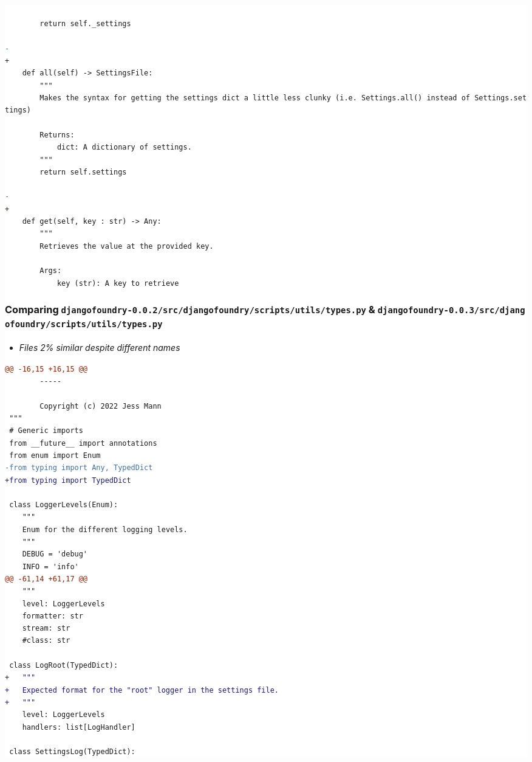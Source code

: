 ```diff
 
 		return self._settings
 
-	
+
 	def all(self) -> SettingsFile:
 		"""
 		Makes the syntax for getting the settings dict a little less clunky (i.e. Settings.all() instead of Settings.settings)
 
 		Returns:
 			dict: A dictionary of settings.
   		"""
 		return self.settings
 
-	
+
 	def get(self, key : str) -> Any:
 		"""
 		Retrieves the value at the provided key.
 
 		Args:
 			key (str): A key to retrieve
```

### Comparing `djangofoundry-0.0.2/src/djangofoundry/scripts/utils/types.py` & `djangofoundry-0.0.3/src/djangofoundry/scripts/utils/types.py`

 * *Files 2% similar despite different names*

```diff
@@ -16,15 +16,15 @@
 		-----
 
 		Copyright (c) 2022 Jess Mann
 """
 # Generic imports
 from __future__ import annotations
 from enum import Enum
-from typing import Any, TypedDict
+from typing import TypedDict
 
 class LoggerLevels(Enum):
 	"""
 	Enum for the different logging levels.
 	"""
 	DEBUG = 'debug'
 	INFO = 'info'
@@ -61,14 +61,17 @@
 	"""
 	level: LoggerLevels
 	formatter: str
 	stream: str
 	#class: str
 
 class LogRoot(TypedDict):
+	"""
+	Expected format for the "root" logger in the settings file.
+	"""
 	level: LoggerLevels
 	handlers: list[LogHandler]
 
 class SettingsLog(TypedDict):
```